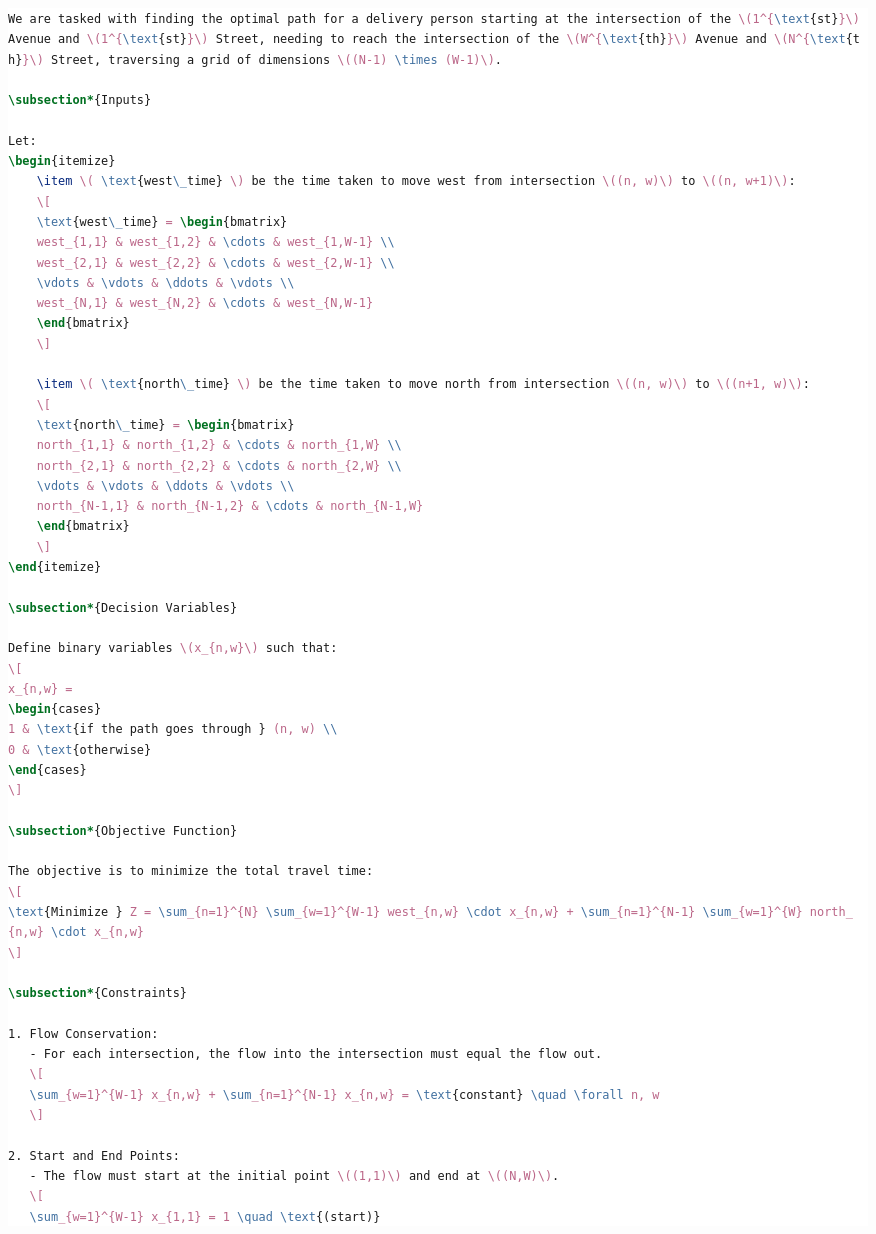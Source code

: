 ```latex
We are tasked with finding the optimal path for a delivery person starting at the intersection of the \(1^{\text{st}}\) Avenue and \(1^{\text{st}}\) Street, needing to reach the intersection of the \(W^{\text{th}}\) Avenue and \(N^{\text{th}}\) Street, traversing a grid of dimensions \((N-1) \times (W-1)\).

\subsection*{Inputs}

Let:
\begin{itemize}
    \item \( \text{west\_time} \) be the time taken to move west from intersection \((n, w)\) to \((n, w+1)\):
    \[
    \text{west\_time} = \begin{bmatrix}
    west_{1,1} & west_{1,2} & \cdots & west_{1,W-1} \\
    west_{2,1} & west_{2,2} & \cdots & west_{2,W-1} \\
    \vdots & \vdots & \ddots & \vdots \\
    west_{N,1} & west_{N,2} & \cdots & west_{N,W-1}
    \end{bmatrix}
    \]

    \item \( \text{north\_time} \) be the time taken to move north from intersection \((n, w)\) to \((n+1, w)\):
    \[
    \text{north\_time} = \begin{bmatrix}
    north_{1,1} & north_{1,2} & \cdots & north_{1,W} \\
    north_{2,1} & north_{2,2} & \cdots & north_{2,W} \\
    \vdots & \vdots & \ddots & \vdots \\
    north_{N-1,1} & north_{N-1,2} & \cdots & north_{N-1,W}
    \end{bmatrix}
    \]
\end{itemize}

\subsection*{Decision Variables}

Define binary variables \(x_{n,w}\) such that:
\[
x_{n,w} =
\begin{cases}
1 & \text{if the path goes through } (n, w) \\
0 & \text{otherwise}
\end{cases}
\]

\subsection*{Objective Function}

The objective is to minimize the total travel time:
\[
\text{Minimize } Z = \sum_{n=1}^{N} \sum_{w=1}^{W-1} west_{n,w} \cdot x_{n,w} + \sum_{n=1}^{N-1} \sum_{w=1}^{W} north_{n,w} \cdot x_{n,w}
\]

\subsection*{Constraints}

1. Flow Conservation:
   - For each intersection, the flow into the intersection must equal the flow out.
   \[
   \sum_{w=1}^{W-1} x_{n,w} + \sum_{n=1}^{N-1} x_{n,w} = \text{constant} \quad \forall n, w
   \]

2. Start and End Points:
   - The flow must start at the initial point \((1,1)\) and end at \((N,W)\).
   \[
   \sum_{w=1}^{W-1} x_{1,1} = 1 \quad \text{(start)}
```